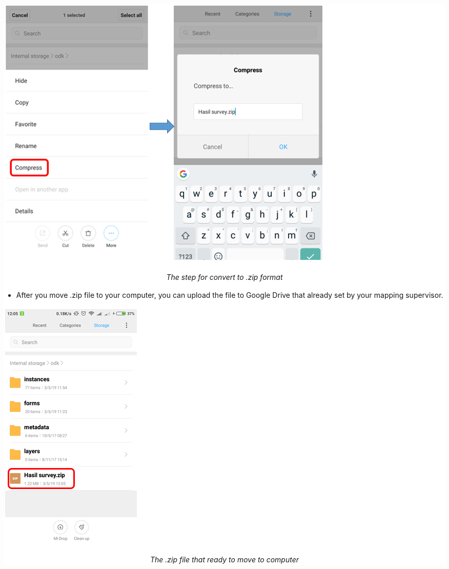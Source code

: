 ![The step for convert to .zip format](/en/images/01-OSM-Field-Surveyor-Guideliness/02-Menggunakan-Aplikasi-ODK-Collect/0223_The_step_for_convert_to_zip_format.png)
<p align="center"><i>The step for convert to .zip format</i><p align="center">


*   After you move .zip file to your computer, you can upload the file to Google Drive that already set by your mapping supervisor.

![The .zip file that ready to move to computer](/en/images/01-OSM-Field-Surveyor-Guideliness/02-Menggunakan-Aplikasi-ODK-Collect/0224_The_zip_file_that_ready_to_move_to_computer.png)
<p align="center"><i>The .zip file that ready to move to computer</i><p align="center">
